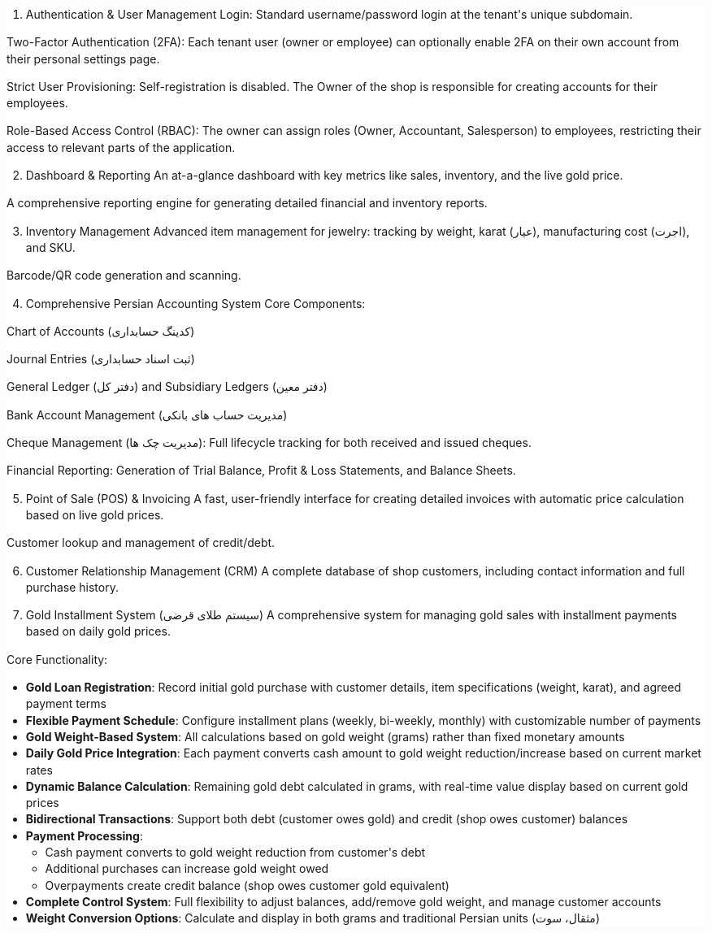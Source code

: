 1. Authentication & User Management
Login: Standard username/password login at the tenant's unique subdomain.

Two-Factor Authentication (2FA): Each tenant user (owner or employee) can optionally enable 2FA on their own account from their personal settings page.

Strict User Provisioning: Self-registration is disabled. The Owner of the shop is responsible for creating accounts for their employees.

Role-Based Access Control (RBAC): The owner can assign roles (Owner, Accountant, Salesperson) to employees, restricting their access to relevant parts of the application.

2. Dashboard & Reporting
An at-a-glance dashboard with key metrics like sales, inventory, and the live gold price.

A comprehensive reporting engine for generating detailed financial and inventory reports.

3. Inventory Management
Advanced item management for jewelry: tracking by weight, karat (عیار), manufacturing cost (اجرت), and SKU.

Barcode/QR code generation and scanning.

4. Comprehensive Persian Accounting System
Core Components:

Chart of Accounts (کدینگ حسابداری)

Journal Entries (ثبت اسناد حسابداری)

General Ledger (دفتر کل) and Subsidiary Ledgers (دفتر معین)

Bank Account Management (مدیریت حساب های بانکی)

Cheque Management (مدیریت چک ها): Full lifecycle tracking for both received and issued cheques.

Financial Reporting: Generation of Trial Balance, Profit & Loss Statements, and Balance Sheets.

5. Point of Sale (POS) & Invoicing
A fast, user-friendly interface for creating detailed invoices with automatic price calculation based on live gold prices.

Customer lookup and management of credit/debt.

6. Customer Relationship Management (CRM)
A complete database of shop customers, including contact information and full purchase history.

7. Gold Installment System (سیستم طلای قرضی)
A comprehensive system for managing gold sales with installment payments based on daily gold prices.

Core Functionality:
- **Gold Loan Registration**: Record initial gold purchase with customer details, item specifications (weight, karat), and agreed payment terms
- **Flexible Payment Schedule**: Configure installment plans (weekly, bi-weekly, monthly) with customizable number of payments
- **Gold Weight-Based System**: All calculations based on gold weight (grams) rather than fixed monetary amounts
- **Daily Gold Price Integration**: Each payment converts cash amount to gold weight reduction/increase based on current market rates
- **Dynamic Balance Calculation**: Remaining gold debt calculated in grams, with real-time value display based on current gold prices
- **Bidirectional Transactions**: Support both debt (customer owes gold) and credit (shop owes customer) balances
- **Payment Processing**: 
  - Cash payment converts to gold weight reduction from customer's debt
  - Additional purchases can increase gold weight owed
  - Overpayments create credit balance (shop owes customer gold equivalent)
- **Complete Control System**: Full flexibility to adjust balances, add/remove gold weight, and manage customer accounts
- **Weight Conversion Options**: Calculate and display in both grams and traditional Persian units (مثقال، سوت)